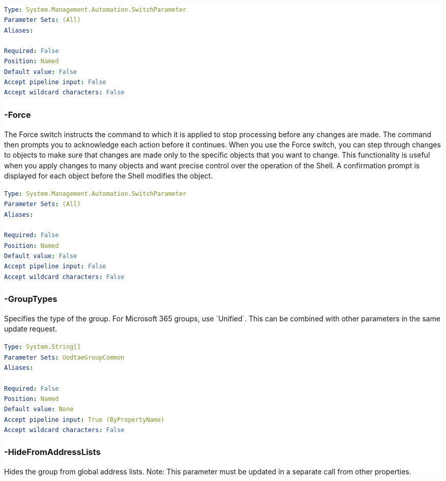 ```yaml
Type: System.Management.Automation.SwitchParameter
Parameter Sets: (All)
Aliases:

Required: False
Position: Named
Default value: False
Accept pipeline input: False
Accept wildcard characters: False
```

### -Force
The Force switch instructs the command to which it is applied to stop processing before any changes are made.
The command then prompts you to acknowledge each action before it continues.
When you use the Force switch, you can step through changes to objects to make sure that changes are made only to the specific objects that you want to change.
This functionality is useful when you apply changes to many objects and want precise control over the operation of the Shell.
A confirmation prompt is displayed for each object before the Shell modifies the object.

```yaml
Type: System.Management.Automation.SwitchParameter
Parameter Sets: (All)
Aliases:

Required: False
Position: Named
Default value: False
Accept pipeline input: False
Accept wildcard characters: False
```

### -GroupTypes
Specifies the type of the group.
For Microsoft 365 groups, use \`Unified\`.
This can be combined with other parameters in the same update request.

```yaml
Type: System.String[]
Parameter Sets: UodtaeGroupCommon
Aliases:

Required: False
Position: Named
Default value: None
Accept pipeline input: True (ByPropertyName)
Accept wildcard characters: False
```

### -HideFromAddressLists
Hides the group from global address lists.
Note: This parameter must be updated in a separate call from other properties.
